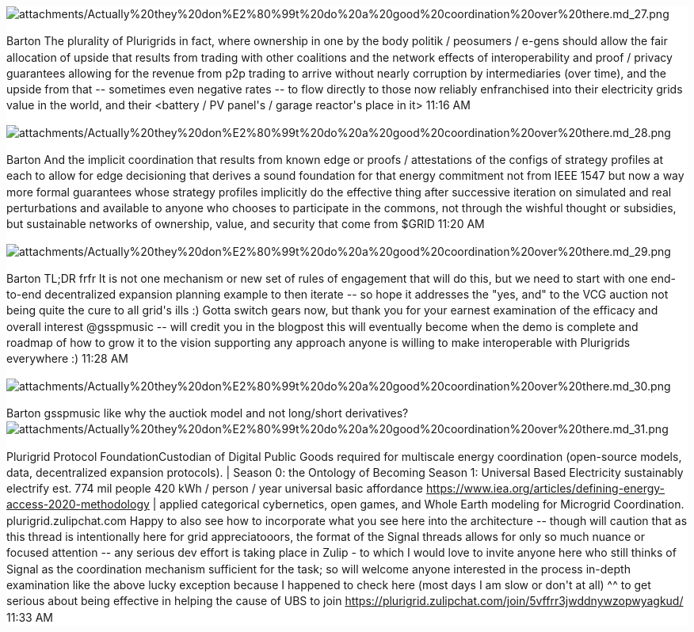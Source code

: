 ![attachments/Actually%20they%20don%E2%80%99t%20do%20a%20good%20coordination%20over%20there.md_27.png](file:///Users/case/Downloads/Note%20Export/Accounts/iCloud//Plurigrid/attachments/Actually%20they%20don%E2%80%99t%20do%20a%20good%20coordination%20over%20there.md_27.png)




Barton
The plurality of Plurigrids in fact, where ownership in one by the body politik / peosumers / e-gens should allow the fair allocation of upside that results from trading with other coalitions and the network effects of interoperability and proof / privacy guarantees allowing for the revenue from p2p trading to arrive without nearly corruption by intermediaries (over time), and the upside from that -- sometimes even negative rates -- to flow directly to those now reliably enfranchised into their electricity grids value in the world, and their <battery / PV panel's / garage reactor's place in it>
11:16 AM

![attachments/Actually%20they%20don%E2%80%99t%20do%20a%20good%20coordination%20over%20there.md_28.png](file:///Users/case/Downloads/Note%20Export/Accounts/iCloud//Plurigrid/attachments/Actually%20they%20don%E2%80%99t%20do%20a%20good%20coordination%20over%20there.md_28.png)




Barton
And the implicit coordination that results from known edge or proofs / attestations of the configs of strategy profiles at each to allow for edge decisioning that derives a sound foundation for that energy commitment not from IEEE 1547 but now a way more formal guarantees whose strategy profiles implicitly do the effective thing after successive iteration on simulated and real perturbations and available to anyone who chooses to participate in the commons, not through the wishful thought or subsidies, but sustainable networks of ownership, value, and security that come from $GRID
11:20 AM

![attachments/Actually%20they%20don%E2%80%99t%20do%20a%20good%20coordination%20over%20there.md_29.png](file:///Users/case/Downloads/Note%20Export/Accounts/iCloud//Plurigrid/attachments/Actually%20they%20don%E2%80%99t%20do%20a%20good%20coordination%20over%20there.md_29.png)




Barton
TL;DR frfr It is not one mechanism or new set of rules of engagement that will do this, but we need to start with one end-to-end decentralized expansion planning example to then iterate -- so hope it addresses the "yes, and" to the VCG auction not being quite the cure to all grid's ills :) Gotta switch gears now, but thank you for your earnest examination of the efficacy and overall interest @gsspmusic -- will credit you in the blogpost this will eventually become when the demo is complete and roadmap of how to grow it to the vision supporting any approach anyone is willing to make interoperable with Plurigrids everywhere :)
11:28 AM

![attachments/Actually%20they%20don%E2%80%99t%20do%20a%20good%20coordination%20over%20there.md_30.png](file:///Users/case/Downloads/Note%20Export/Accounts/iCloud//Plurigrid/attachments/Actually%20they%20don%E2%80%99t%20do%20a%20good%20coordination%20over%20there.md_30.png)




Barton
gsspmusic
like why the auctiok model and not long/short derivatives?
![attachments/Actually%20they%20don%E2%80%99t%20do%20a%20good%20coordination%20over%20there.md_31.png](file:///Users/case/Downloads/Note%20Export/Accounts/iCloud//Plurigrid/attachments/Actually%20they%20don%E2%80%99t%20do%20a%20good%20coordination%20over%20there.md_31.png)

Plurigrid Protocol FoundationCustodian of Digital Public Goods required for multiscale energy coordination (open-source models, data, decentralized expansion protocols). | Season 0: the Ontology of Becoming Season 1: Universal Based Electricity sustainably electrify est. 774 mil people 420 kWh / person / year universal basic affordance https://www.iea.org/articles/defining-energy-access-2020-methodology | applied categorical cybernetics, open games, and Whole Earth modeling for Microgrid Coordination.
plurigrid.zulipchat.com
Happy to also see how to incorporate what you see here into the architecture -- though will caution that as this thread is intentionally here for grid appreciatooors, the format of the Signal threads allows for only so much nuance or focused attention -- any serious dev effort is taking place in Zulip - to which I would love to invite anyone here who still thinks of Signal as the coordination mechanism sufficient for the task; so will welcome anyone interested in the process in-depth examination like the above lucky exception because I happened to check here (most days I am slow or don't at all) ^^ to get serious about being effective in helping the cause of UBS to join https://plurigrid.zulipchat.com/join/5vffrr3jwddnywzopwyagkud/
11:33 AM